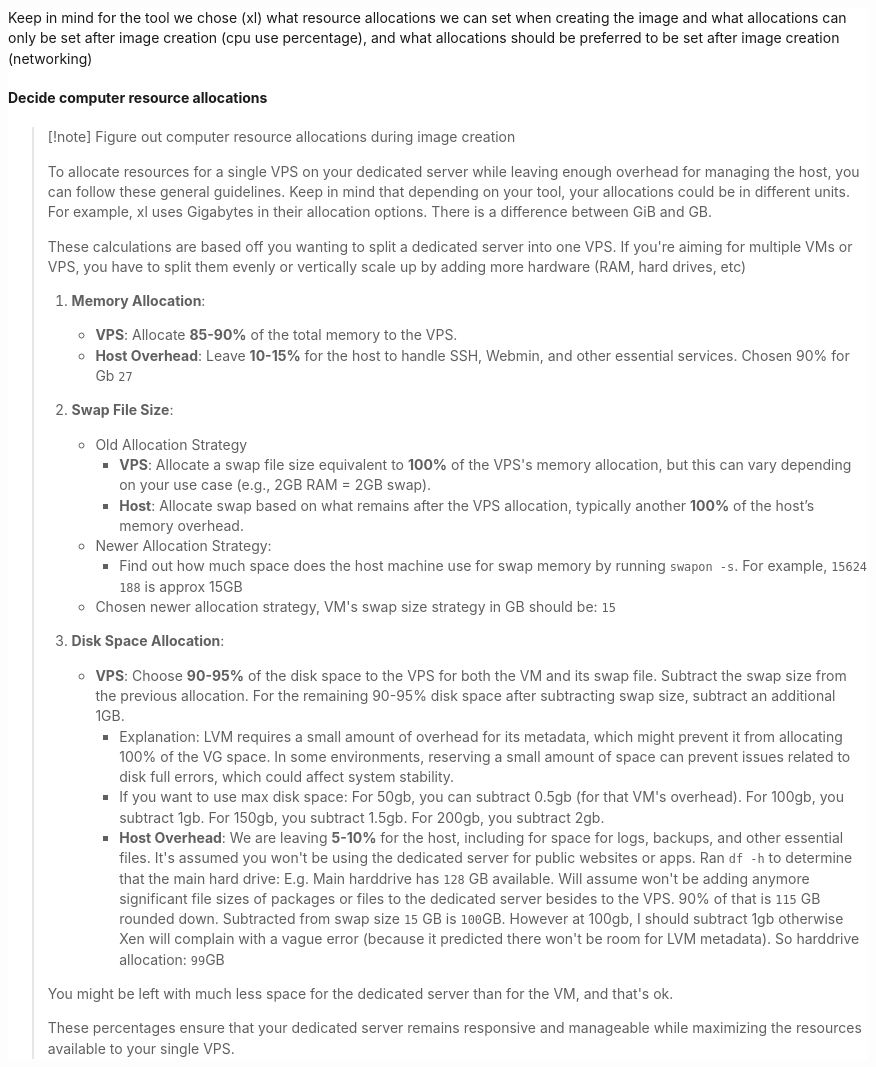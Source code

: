 Keep in mind for the tool we chose (xl) what resource allocations we can set when creating the image and what allocations can only be set after image creation (cpu use percentage), and what allocations should be preferred to be set after image creation (networking)

#### Decide computer resource allocations

> [!note] Figure out computer resource allocations during image creation
> 
> To allocate resources for a single VPS on your dedicated server while leaving enough overhead for managing the host, you can follow these general guidelines. Keep in mind that depending on your tool, your allocations could be in different units. For example, xl uses Gigabytes in their allocation options. There is a difference between GiB and GB.
> 
> These calculations are based off you wanting to split a dedicated server into one VPS. If you're aiming for multiple VMs or VPS, you have to split them evenly or vertically scale up by adding more hardware (RAM, hard drives, etc)
> 
> 1. **Memory Allocation**:  
>    - **VPS**: Allocate **85-90%** of the total memory to the VPS.
>    - **Host Overhead**: Leave **10-15%** for the host to handle SSH, Webmin, and other essential services.
> Chosen 90% for Gb
> `27`
> 
> 2. **Swap File Size**:  
>    - Old Allocation Strategy
> 	   - **VPS**: Allocate a swap file size equivalent to **100%** of the VPS's memory allocation, but this can vary depending on your use case (e.g., 2GB RAM = 2GB swap).
> 	   - **Host**: Allocate swap based on what remains after the VPS allocation, typically another **100%** of the host’s memory overhead.
>    - Newer Allocation Strategy:
> 	   - Find out how much space does the host machine use for swap memory by running `swapon -s`. For example, `15624188` is approx 15GB
>    - Chosen newer allocation strategy, VM's swap size strategy in GB should be:
> `15`
> 
> 
> 3. **Disk Space Allocation**:  
>    - **VPS**: Choose **90-95%** of the disk space to the VPS for both the VM and its swap file. Subtract the swap size from the previous allocation. For the remaining 90-95% disk space after subtracting swap size, subtract an additional 1GB. 
> 	   - Explanation: LVM requires a small amount of overhead for its metadata, which might prevent it from allocating 100% of the VG space. In some environments, reserving a small amount of space can prevent issues related to disk full errors, which could affect system stability.
> 	   - If you want to use max disk space: For 50gb, you can subtract 0.5gb (for that VM's overhead). For 100gb, you subtract 1gb. For 150gb, you subtract 1.5gb. For 200gb, you subtract 2gb.
> 	   - **Host Overhead**: We are leaving **5-10%** for the host, including for space for logs, backups, and other essential files. It's assumed you won't be using the dedicated server for public websites or apps.
> Ran `df -h` to determine that the main hard drive:
> E.g. Main harddrive has `128` GB available. Will assume won't be adding anymore significant file sizes of packages or files to the dedicated server besides to the VPS.  90% of that is `115` GB rounded down. Subtracted from swap size `15` GB is `100`GB. However at 100gb, I should subtract 1gb otherwise Xen will complain with a vague error (because it predicted there won't be room for LVM metadata).
> So harddrive allocation: `99`GB
> 
> You might be left with much less space for the dedicated server than for the VM, and that's ok.
> 
> These percentages ensure that your dedicated server remains responsive and manageable while maximizing the resources available to your single VPS.
